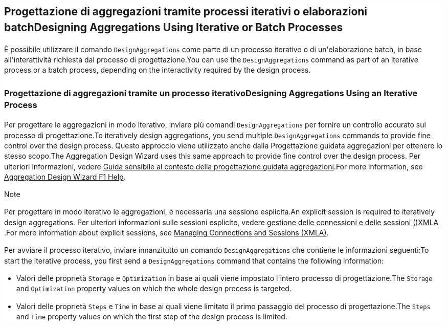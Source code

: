 ## <a name="designing-aggregations-using-iterative-or-batch-processes"></a><span data-ttu-id="8a293-150">Progettazione di aggregazioni tramite processi iterativi o elaborazioni batch</span><span class="sxs-lookup"><span data-stu-id="8a293-150">Designing Aggregations Using Iterative or Batch Processes</span></span>  
 <span data-ttu-id="8a293-151">È possibile utilizzare il comando `DesignAggregations` come parte di un processo iterativo o di un'elaborazione batch, in base all'interattività richiesta dal processo di progettazione.</span><span class="sxs-lookup"><span data-stu-id="8a293-151">You can use the `DesignAggregations` command as part of an iterative process or a batch process, depending on the interactivity required by the design process.</span></span>  
  
### <a name="designing-aggregations-using-an-iterative-process"></a><span data-ttu-id="8a293-152">Progettazione di aggregazioni tramite un processo iterativo</span><span class="sxs-lookup"><span data-stu-id="8a293-152">Designing Aggregations Using an Iterative Process</span></span>  
 <span data-ttu-id="8a293-153">Per progettare le aggregazioni in modo iterativo, inviare più comandi `DesignAggregations` per fornire un controllo accurato sul processo di progettazione.</span><span class="sxs-lookup"><span data-stu-id="8a293-153">To iteratively design aggregations, you send multiple `DesignAggregations` commands to provide fine control over the design process.</span></span> <span data-ttu-id="8a293-154">Questo approccio viene utilizzato anche dalla Progettazione guidata aggregazioni per ottenere lo stesso scopo.</span><span class="sxs-lookup"><span data-stu-id="8a293-154">The Aggregation Design Wizard uses this same approach to provide fine control over the design process.</span></span> <span data-ttu-id="8a293-155">Per ulteriori informazioni, vedere [Guida sensibile al contesto della progettazione guidata aggregazioni](../aggregation-design-wizard-f1-help.md).</span><span class="sxs-lookup"><span data-stu-id="8a293-155">For more information, see [Aggregation Design Wizard F1 Help](../aggregation-design-wizard-f1-help.md).</span></span>  
  
> [!NOTE]  
>  <span data-ttu-id="8a293-156">Per progettare in modo iterativo le aggregazioni, è necessaria una sessione esplicita.</span><span class="sxs-lookup"><span data-stu-id="8a293-156">An explicit session is required to iteratively design aggregations.</span></span> <span data-ttu-id="8a293-157">Per ulteriori informazioni sulle sessioni esplicite, vedere [gestione delle connessioni e delle sessioni &#40;&#41;XMLA ](managing-connections-and-sessions-xmla.md).</span><span class="sxs-lookup"><span data-stu-id="8a293-157">For more information about explicit sessions, see [Managing Connections and Sessions &#40;XMLA&#41;](managing-connections-and-sessions-xmla.md).</span></span>  
  
 <span data-ttu-id="8a293-158">Per avviare il processo iterativo, inviare innanzitutto un comando `DesignAggregations` che contiene le informazioni seguenti:</span><span class="sxs-lookup"><span data-stu-id="8a293-158">To start the iterative process, you first send a `DesignAggregations` command that contains the following information:</span></span>  
  
-   <span data-ttu-id="8a293-159">Valori delle proprietà `Storage` e `Optimization` in base ai quali viene impostato l'intero processo di progettazione.</span><span class="sxs-lookup"><span data-stu-id="8a293-159">The `Storage` and `Optimization` property values on which the whole design process is targeted.</span></span>  
  
-   <span data-ttu-id="8a293-160">Valori delle proprietà `Steps` e `Time` in base ai quali viene limitato il primo passaggio del processo di progettazione.</span><span class="sxs-lookup"><span data-stu-id="8a293-160">The `Steps` and `Time` property values on which the first step of the design process is limited.</span></span>  
  